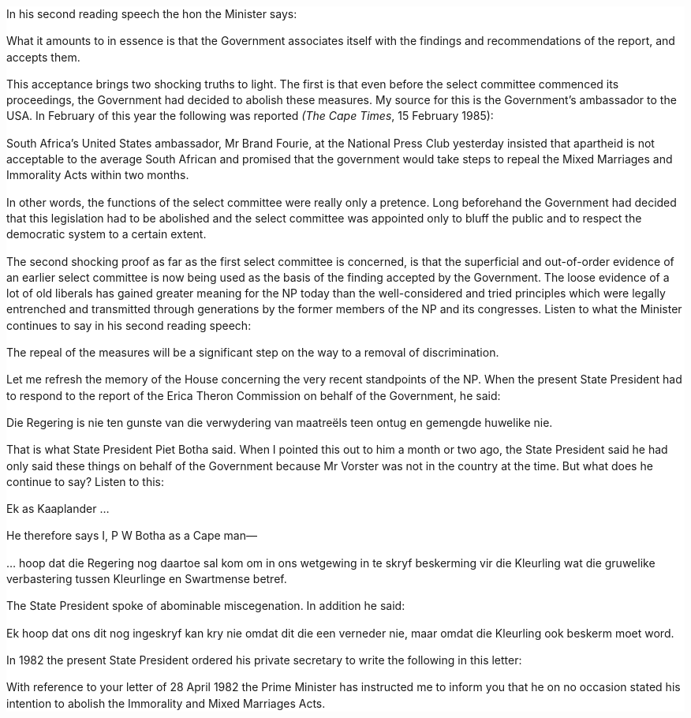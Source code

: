 <p>In his second reading speech the hon the Minister says:</p>

<block name="quote">What it amounts to in essence is that the Government associates itself with the findings and recommendations of the report, and accepts them.</block>

<p>This acceptance brings two shocking truths to light. The first is that even before the select committee commenced its proceedings, the Government had decided to abolish these measures. My source for this is the Government&#x2019;s ambassador to the USA. In February of this year the following was reported <i>(The Cape Times</i>, 15 February 1985):</p>

<block name="quote">South Africa&#x2019;s United States ambassador, Mr Brand Fourie, at the National Press Club yesterday insisted that apartheid is not acceptable to the average South African and promised that the government would take steps to repeal the Mixed Marriages and Immorality Acts within two months.</block>

<p>In other words, the functions of the select committee were really only a pretence. Long beforehand the Government had decided that this legislation had to be abolished and the select committee was appointed only to bluff the public and to respect the democratic system to a certain extent.</p>

<p>The second shocking proof as far as the first select committee is concerned, is that the superficial and out-of-order evidence of an earlier select committee is now being used as the basis of the finding accepted by the Government. The loose evidence of a lot of old liberals has gained greater meaning for the NP today than the well-considered and tried principles which were legally entrenched and transmitted through generations by the former members of the NP and its congresses. Listen to what the Minister continues to say in his second reading speech:</p>

<block name="quote">The repeal of the measures will be a significant step on the way to a removal of discrimination.</block>

<p>Let me refresh the memory of the House concerning the very recent standpoints of the NP. When the present State President had to respond to the report of the Erica Theron Commission on behalf of the Government, he said:</p>

<block name="quote">Die Regering is nie ten gunste van die verwydering van maatreëls teen ontug en gemengde huwelike nie.</block>

<p>That is what State President Piet Botha said. When I pointed this out to him a month or two ago, the State President said he had only said these things on behalf of the Government because Mr Vorster was not in the <span class="col_5883-5884" refersTo="page_0302"/>country at the time. But what does he continue to say? Listen to this:</p>

<block name="quote">Ek as Kaaplander &#x2026;</block>

<p>He therefore says I, P W Botha as a Cape man&#x2014;</p>

<block name="quote">&#x2026; hoop dat die Regering nog daartoe sal kom om in ons wetgewing in te skryf beskerming vir die Kleurling wat die gruwelike verbastering tussen Kleurlinge en Swartmense betref.</block>

<p>The State President spoke of abominable miscegenation. In addition he said:</p>

<block name="quote">Ek hoop dat ons dit nog ingeskryf kan kry nie omdat dit die een verneder nie, maar omdat die Kleurling ook beskerm moet word.</block>

<p>In 1982 the present State President ordered his private secretary to write the following in this letter:</p>

<block name="quote">With reference to your letter of 28 April 1982 the Prime Minister has instructed me to inform you that he on no occasion stated his intention to abolish the Immorality and Mixed Marriages Acts.</block>
